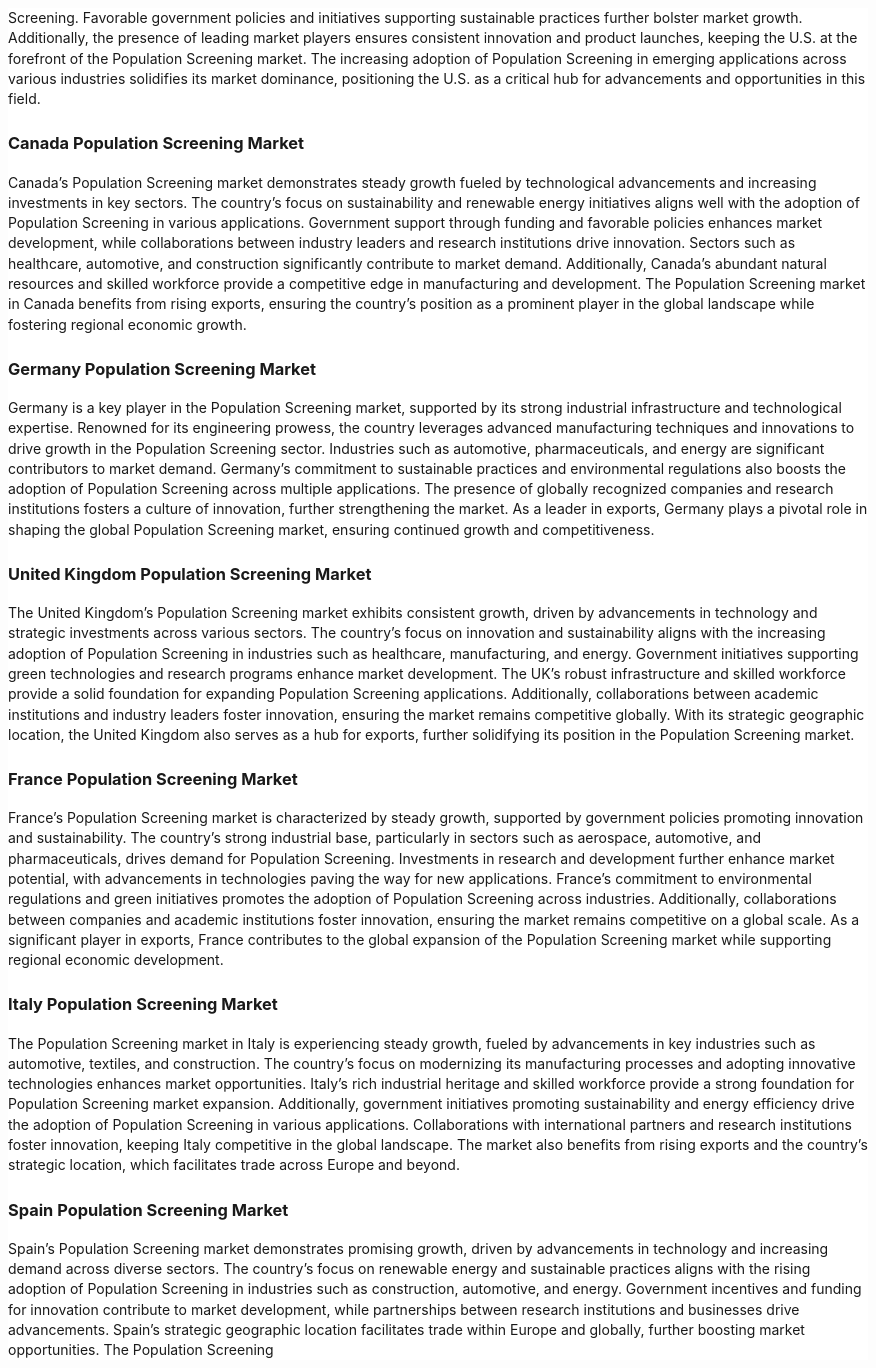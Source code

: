 Screening. Favorable government policies and initiatives supporting sustainable practices further bolster market growth. Additionally, the presence of leading market players ensures consistent innovation and product launches, keeping the U.S. at the forefront of the Population Screening market. The increasing adoption of Population Screening in emerging applications across various industries solidifies its market dominance, positioning the U.S. as a critical hub for advancements and opportunities in this field.</p><h3>Canada Population Screening Market</h3><p>Canada&rsquo;s Population Screening market demonstrates steady growth fueled by technological advancements and increasing investments in key sectors. The country&rsquo;s focus on sustainability and renewable energy initiatives aligns well with the adoption of Population Screening in various applications. Government support through funding and favorable policies enhances market development, while collaborations between industry leaders and research institutions drive innovation. Sectors such as healthcare, automotive, and construction significantly contribute to market demand. Additionally, Canada&rsquo;s abundant natural resources and skilled workforce provide a competitive edge in manufacturing and development. The Population Screening market in Canada benefits from rising exports, ensuring the country&rsquo;s position as a prominent player in the global landscape while fostering regional economic growth.</p><h3>Germany Population Screening Market</h3><p>Germany is a key player in the Population Screening market, supported by its strong industrial infrastructure and technological expertise. Renowned for its engineering prowess, the country leverages advanced manufacturing techniques and innovations to drive growth in the Population Screening sector. Industries such as automotive, pharmaceuticals, and energy are significant contributors to market demand. Germany&rsquo;s commitment to sustainable practices and environmental regulations also boosts the adoption of Population Screening across multiple applications. The presence of globally recognized companies and research institutions fosters a culture of innovation, further strengthening the market. As a leader in exports, Germany plays a pivotal role in shaping the global Population Screening market, ensuring continued growth and competitiveness.</p><h3>United Kingdom Population Screening Market</h3><p>The United Kingdom&rsquo;s Population Screening market exhibits consistent growth, driven by advancements in technology and strategic investments across various sectors. The country&rsquo;s focus on innovation and sustainability aligns with the increasing adoption of Population Screening in industries such as healthcare, manufacturing, and energy. Government initiatives supporting green technologies and research programs enhance market development. The UK&rsquo;s robust infrastructure and skilled workforce provide a solid foundation for expanding Population Screening applications. Additionally, collaborations between academic institutions and industry leaders foster innovation, ensuring the market remains competitive globally. With its strategic geographic location, the United Kingdom also serves as a hub for exports, further solidifying its position in the Population Screening market.</p><h3>France Population Screening Market</h3><p>France&rsquo;s Population Screening market is characterized by steady growth, supported by government policies promoting innovation and sustainability. The country&rsquo;s strong industrial base, particularly in sectors such as aerospace, automotive, and pharmaceuticals, drives demand for Population Screening. Investments in research and development further enhance market potential, with advancements in technologies paving the way for new applications. France&rsquo;s commitment to environmental regulations and green initiatives promotes the adoption of Population Screening across industries. Additionally, collaborations between companies and academic institutions foster innovation, ensuring the market remains competitive on a global scale. As a significant player in exports, France contributes to the global expansion of the Population Screening market while supporting regional economic development.</p><h3>Italy Population Screening Market</h3><p>The Population Screening market in Italy is experiencing steady growth, fueled by advancements in key industries such as automotive, textiles, and construction. The country&rsquo;s focus on modernizing its manufacturing processes and adopting innovative technologies enhances market opportunities. Italy&rsquo;s rich industrial heritage and skilled workforce provide a strong foundation for Population Screening market expansion. Additionally, government initiatives promoting sustainability and energy efficiency drive the adoption of Population Screening in various applications. Collaborations with international partners and research institutions foster innovation, keeping Italy competitive in the global landscape. The market also benefits from rising exports and the country&rsquo;s strategic location, which facilitates trade across Europe and beyond.</p><h3>Spain Population Screening Market</h3><p>Spain&rsquo;s Population Screening market demonstrates promising growth, driven by advancements in technology and increasing demand across diverse sectors. The country&rsquo;s focus on renewable energy and sustainable practices aligns with the rising adoption of Population Screening in industries such as construction, automotive, and energy. Government incentives and funding for innovation contribute to market development, while partnerships between research institutions and businesses drive advancements. Spain&rsquo;s strategic geographic location facilitates trade within Europe and globally, further boosting market opportunities. The Population Screening